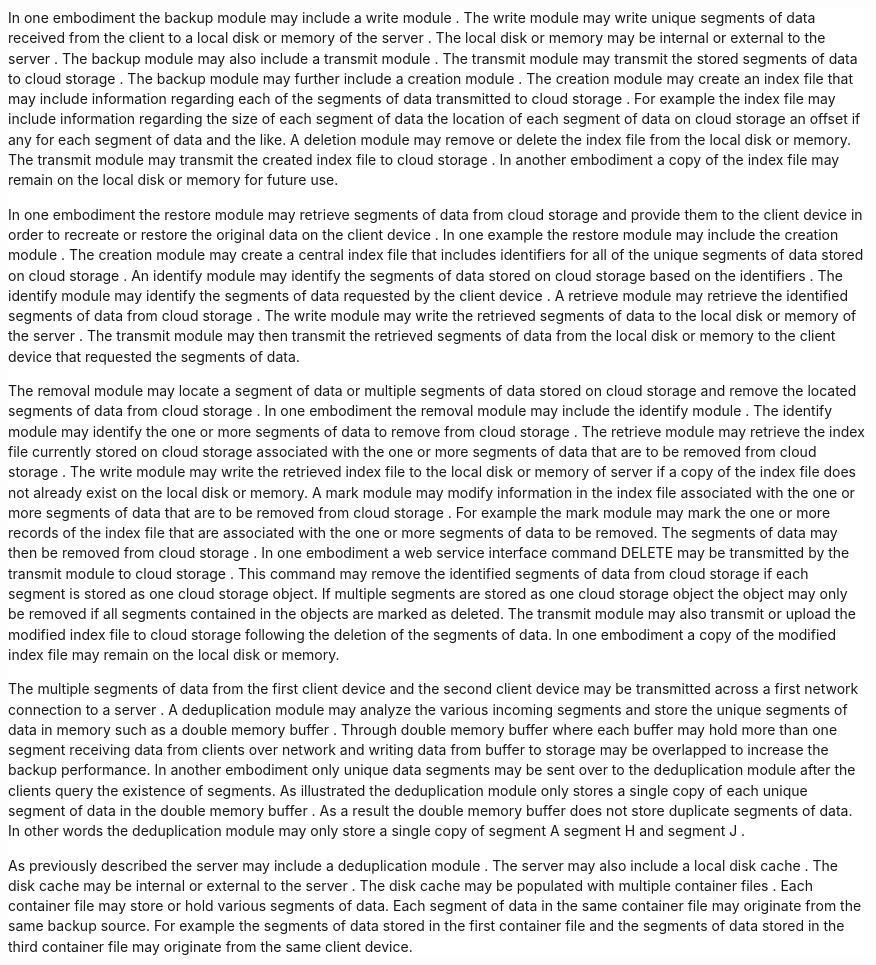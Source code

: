 In one embodiment the backup module may include a write module . The write module may write unique segments of data received from the client to a local disk or memory of the server . The local disk or memory may be internal or external to the server . The backup module may also include a transmit module . The transmit module may transmit the stored segments of data to cloud storage . The backup module may further include a creation module . The creation module may create an index file that may include information regarding each of the segments of data transmitted to cloud storage . For example the index file may include information regarding the size of each segment of data the location of each segment of data on cloud storage an offset if any for each segment of data and the like. A deletion module may remove or delete the index file from the local disk or memory. The transmit module may transmit the created index file to cloud storage . In another embodiment a copy of the index file may remain on the local disk or memory for future use.

In one embodiment the restore module may retrieve segments of data from cloud storage and provide them to the client device in order to recreate or restore the original data on the client device . In one example the restore module may include the creation module . The creation module may create a central index file that includes identifiers for all of the unique segments of data stored on cloud storage . An identify module may identify the segments of data stored on cloud storage based on the identifiers . The identify module may identify the segments of data requested by the client device . A retrieve module may retrieve the identified segments of data from cloud storage . The write module may write the retrieved segments of data to the local disk or memory of the server . The transmit module may then transmit the retrieved segments of data from the local disk or memory to the client device that requested the segments of data.

The removal module may locate a segment of data or multiple segments of data stored on cloud storage and remove the located segments of data from cloud storage . In one embodiment the removal module may include the identify module . The identify module may identify the one or more segments of data to remove from cloud storage . The retrieve module may retrieve the index file currently stored on cloud storage associated with the one or more segments of data that are to be removed from cloud storage . The write module may write the retrieved index file to the local disk or memory of server if a copy of the index file does not already exist on the local disk or memory. A mark module may modify information in the index file associated with the one or more segments of data that are to be removed from cloud storage . For example the mark module may mark the one or more records of the index file that are associated with the one or more segments of data to be removed. The segments of data may then be removed from cloud storage . In one embodiment a web service interface command DELETE may be transmitted by the transmit module to cloud storage . This command may remove the identified segments of data from cloud storage if each segment is stored as one cloud storage object. If multiple segments are stored as one cloud storage object the object may only be removed if all segments contained in the objects are marked as deleted. The transmit module may also transmit or upload the modified index file to cloud storage following the deletion of the segments of data. In one embodiment a copy of the modified index file may remain on the local disk or memory.

The multiple segments of data from the first client device and the second client device may be transmitted across a first network connection to a server . A deduplication module may analyze the various incoming segments and store the unique segments of data in memory such as a double memory buffer . Through double memory buffer where each buffer may hold more than one segment receiving data from clients over network and writing data from buffer to storage may be overlapped to increase the backup performance. In another embodiment only unique data segments may be sent over to the deduplication module after the clients query the existence of segments. As illustrated the deduplication module only stores a single copy of each unique segment of data in the double memory buffer . As a result the double memory buffer does not store duplicate segments of data. In other words the deduplication module may only store a single copy of segment A segment H and segment J .

As previously described the server may include a deduplication module . The server may also include a local disk cache . The disk cache may be internal or external to the server . The disk cache may be populated with multiple container files . Each container file may store or hold various segments of data. Each segment of data in the same container file may originate from the same backup source. For example the segments of data stored in the first container file and the segments of data stored in the third container file may originate from the same client device.
